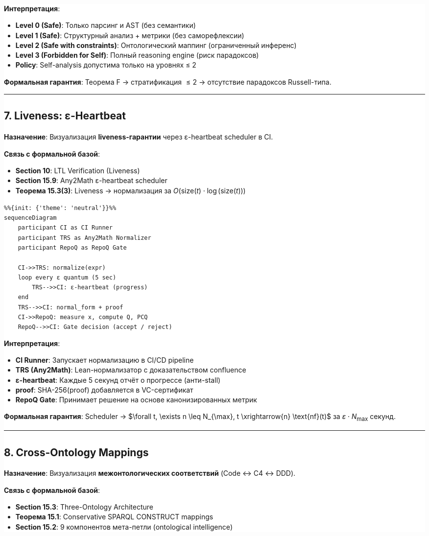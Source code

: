 **Интерпретация**:
- **Level 0 (Safe)**: Только парсинг и AST (без семантики)
- **Level 1 (Safe)**: Структурный анализ + метрики (без саморефлексии)
- **Level 2 (Safe with constraints)**: Онтологический маппинг (ограниченный инференс)
- **Level 3 (Forbidden for Self)**: Полный reasoning engine (риск парадоксов)
- **Policy**: Self-analysis допустима только на уровнях ≤ 2

**Формальная гарантия**: Теорема F → стратификация $\leq 2$ → отсутствие парадоксов Russell-типа.

---

## 7. Liveness: ε-Heartbeat

**Назначение**: Визуализация **liveness-гарантии** через ε-heartbeat scheduler в CI.

**Связь с формальной базой**:
- **Section 10**: LTL Verification (Liveness)
- **Section 15.9**: Any2Math ε-heartbeat scheduler
- **Теорема 15.3(3)**: Liveness → нормализация за $O(\text{size}(t) \cdot \log(\text{size}(t)))$

```mermaid
%%{init: {'theme': 'neutral'}}%%
sequenceDiagram
    participant CI as CI Runner
    participant TRS as Any2Math Normalizer
    participant RepoQ as RepoQ Gate

    CI->>TRS: normalize(expr)
    loop every ε quantum (5 sec)
        TRS-->>CI: ε-heartbeat (progress)
    end
    TRS-->>CI: normal_form + proof
    CI->>RepoQ: measure x, compute Q, PCQ
    RepoQ-->>CI: Gate decision (accept / reject)
```

**Интерпретация**:
- **CI Runner**: Запускает нормализацию в CI/CD pipeline
- **TRS (Any2Math)**: Lean-нормализатор с доказательством confluence
- **ε-heartbeat**: Каждые 5 секунд отчёт о прогрессе (анти-stall)
- **proof**: SHA-256(proof) добавляется в VC-сертификат
- **RepoQ Gate**: Принимает решение на основе канонизированных метрик

**Формальная гарантия**: Scheduler → $\forall t, \exists n \leq N_{\max}, t \xrightarrow{n} \text{nf}(t)$ за $\varepsilon \cdot N_{\max}$ секунд.

---

## 8. Cross-Ontology Mappings

**Назначение**: Визуализация **межонтологических соответствий** (Code ↔ C4 ↔ DDD).

**Связь с формальной базой**:
- **Section 15.3**: Three-Ontology Architecture
- **Теорема 15.1**: Conservative SPARQL CONSTRUCT mappings
- **Section 15.2**: 9 компонентов мета-петли (ontological intelligence)

